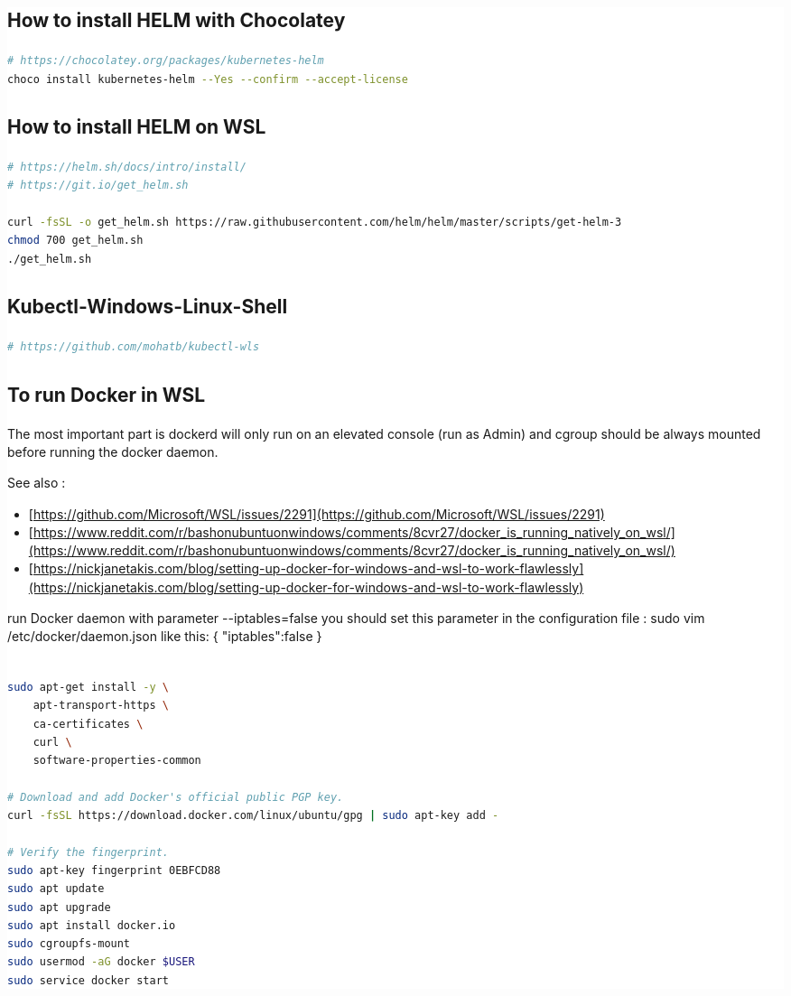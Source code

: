 ## How to install HELM with Chocolatey
```sh
# https://chocolatey.org/packages/kubernetes-helm
choco install kubernetes-helm --Yes --confirm --accept-license
```
## How to install HELM on WSL
```sh
# https://helm.sh/docs/intro/install/
# https://git.io/get_helm.sh

curl -fsSL -o get_helm.sh https://raw.githubusercontent.com/helm/helm/master/scripts/get-helm-3
chmod 700 get_helm.sh
./get_helm.sh
```

## Kubectl-Windows-Linux-Shell
```sh
# https://github.com/mohatb/kubectl-wls

```

## To run Docker in WSL
The most important part is dockerd will only run on an elevated console (run as Admin) and cgroup should be always mounted before running the docker daemon.

See also :
- [https://github.com/Microsoft/WSL/issues/2291](https://github.com/Microsoft/WSL/issues/2291)
- [https://www.reddit.com/r/bashonubuntuonwindows/comments/8cvr27/docker_is_running_natively_on_wsl/](https://www.reddit.com/r/bashonubuntuonwindows/comments/8cvr27/docker_is_running_natively_on_wsl/)
- [https://nickjanetakis.com/blog/setting-up-docker-for-windows-and-wsl-to-work-flawlessly](https://nickjanetakis.com/blog/setting-up-docker-for-windows-and-wsl-to-work-flawlessly)


run Docker daemon with parameter --iptables=false
you should set this parameter in the configuration file : sudo vim /etc/docker/daemon.json like this:
{
  "iptables":false
}

```sh

sudo apt-get install -y \
    apt-transport-https \
    ca-certificates \
    curl \
    software-properties-common

# Download and add Docker's official public PGP key.
curl -fsSL https://download.docker.com/linux/ubuntu/gpg | sudo apt-key add -

# Verify the fingerprint.
sudo apt-key fingerprint 0EBFCD88
sudo apt update
sudo apt upgrade
sudo apt install docker.io
sudo cgroupfs-mount
sudo usermod -aG docker $USER
sudo service docker start

```

